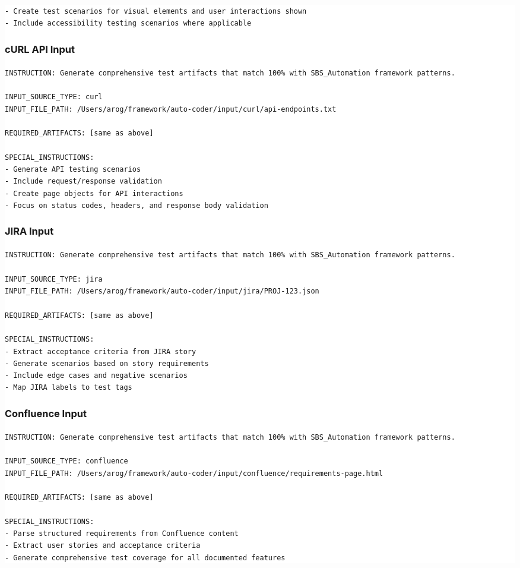 ```
- Create test scenarios for visual elements and user interactions shown
- Include accessibility testing scenarios where applicable
```

### cURL API Input
```
INSTRUCTION: Generate comprehensive test artifacts that match 100% with SBS_Automation framework patterns.

INPUT_SOURCE_TYPE: curl
INPUT_FILE_PATH: /Users/arog/framework/auto-coder/input/curl/api-endpoints.txt

REQUIRED_ARTIFACTS: [same as above]

SPECIAL_INSTRUCTIONS: 
- Generate API testing scenarios
- Include request/response validation
- Create page objects for API interactions
- Focus on status codes, headers, and response body validation
```

### JIRA Input
```
INSTRUCTION: Generate comprehensive test artifacts that match 100% with SBS_Automation framework patterns.

INPUT_SOURCE_TYPE: jira
INPUT_FILE_PATH: /Users/arog/framework/auto-coder/input/jira/PROJ-123.json

REQUIRED_ARTIFACTS: [same as above]

SPECIAL_INSTRUCTIONS: 
- Extract acceptance criteria from JIRA story
- Generate scenarios based on story requirements
- Include edge cases and negative scenarios
- Map JIRA labels to test tags
```

### Confluence Input
```
INSTRUCTION: Generate comprehensive test artifacts that match 100% with SBS_Automation framework patterns.

INPUT_SOURCE_TYPE: confluence
INPUT_FILE_PATH: /Users/arog/framework/auto-coder/input/confluence/requirements-page.html

REQUIRED_ARTIFACTS: [same as above]

SPECIAL_INSTRUCTIONS: 
- Parse structured requirements from Confluence content
- Extract user stories and acceptance criteria
- Generate comprehensive test coverage for all documented features
```
